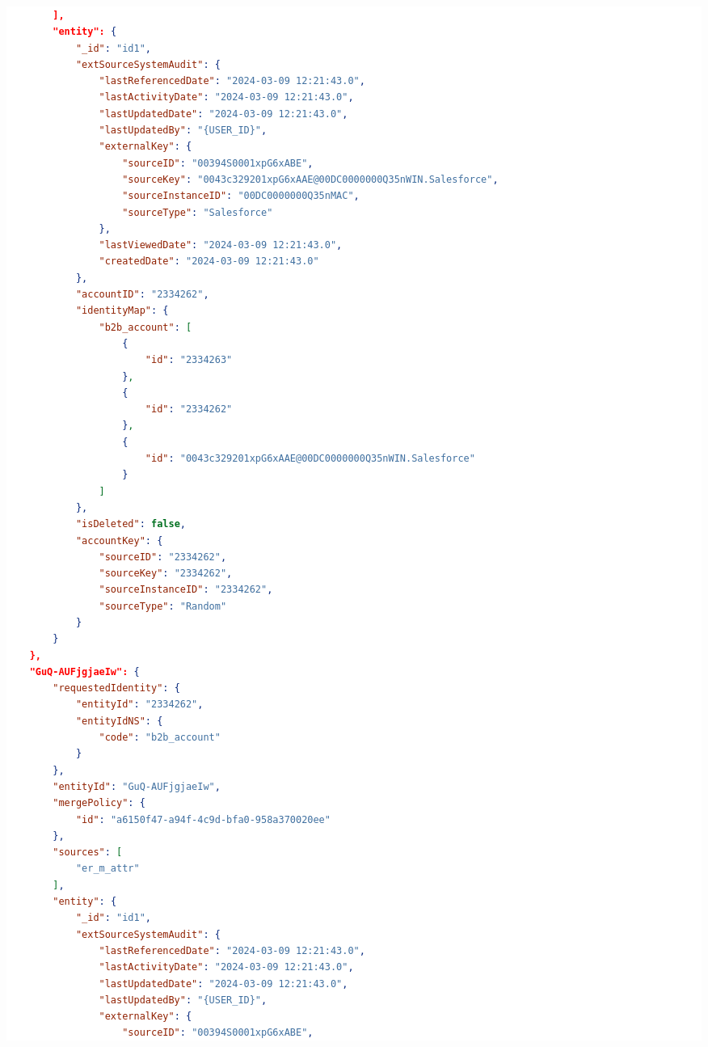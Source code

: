 ```json
        ],
        "entity": {
            "_id": "id1",
            "extSourceSystemAudit": {
                "lastReferencedDate": "2024-03-09 12:21:43.0",
                "lastActivityDate": "2024-03-09 12:21:43.0",
                "lastUpdatedDate": "2024-03-09 12:21:43.0",
                "lastUpdatedBy": "{USER_ID}",
                "externalKey": {
                    "sourceID": "00394S0001xpG6xABE",
                    "sourceKey": "0043c329201xpG6xAAE@00DC0000000Q35nWIN.Salesforce",
                    "sourceInstanceID": "00DC0000000Q35nMAC",
                    "sourceType": "Salesforce"
                },
                "lastViewedDate": "2024-03-09 12:21:43.0",
                "createdDate": "2024-03-09 12:21:43.0"
            },
            "accountID": "2334262",
            "identityMap": {
                "b2b_account": [
                    {
                        "id": "2334263"
                    },
                    {
                        "id": "2334262"
                    },
                    {
                        "id": "0043c329201xpG6xAAE@00DC0000000Q35nWIN.Salesforce"
                    }
                ]
            },
            "isDeleted": false,
            "accountKey": {
                "sourceID": "2334262",
                "sourceKey": "2334262",
                "sourceInstanceID": "2334262",
                "sourceType": "Random"
            }
        }
    },
    "GuQ-AUFjgjaeIw": {
        "requestedIdentity": {
            "entityId": "2334262",
            "entityIdNS": {
                "code": "b2b_account"
            }
        },
        "entityId": "GuQ-AUFjgjaeIw",
        "mergePolicy": {
            "id": "a6150f47-a94f-4c9d-bfa0-958a370020ee"
        },
        "sources": [
            "er_m_attr"
        ],
        "entity": {
            "_id": "id1",
            "extSourceSystemAudit": {
                "lastReferencedDate": "2024-03-09 12:21:43.0",
                "lastActivityDate": "2024-03-09 12:21:43.0",
                "lastUpdatedDate": "2024-03-09 12:21:43.0",
                "lastUpdatedBy": "{USER_ID}",
                "externalKey": {
                    "sourceID": "00394S0001xpG6xABE",
```